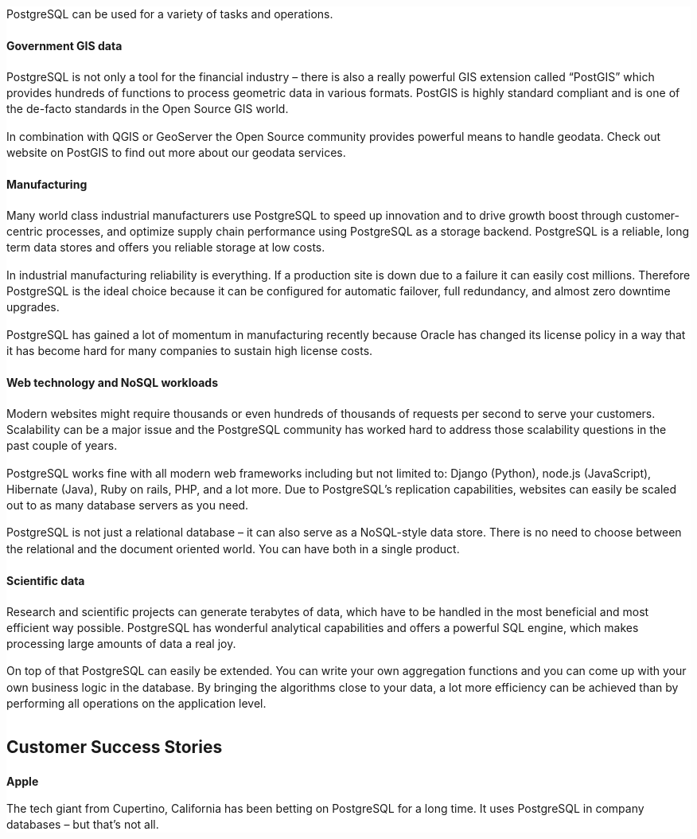 PostgreSQL can be used for a variety of tasks and operations.

#### Government GIS data

PostgreSQL is not only a tool for the financial industry – there is also a really powerful GIS extension called “PostGIS” which provides hundreds of functions to process geometric data in various formats. PostGIS is highly standard compliant and is one of the de-facto standards in the Open Source GIS world.

In combination with QGIS or GeoServer the Open Source community provides powerful means to handle geodata. Check out website on PostGIS to find out more about our geodata services.

#### Manufacturing

Many world class industrial manufacturers use PostgreSQL to speed up innovation and to drive growth boost through customer-centric processes, and optimize supply chain performance using PostgreSQL as a storage backend. PostgreSQL is a reliable, long term data stores and offers you reliable storage at low costs.

In industrial manufacturing reliability is everything. If a production site is down due to a failure it can easily cost millions. Therefore PostgreSQL is the ideal choice because it can be configured for automatic failover, full redundancy, and almost zero downtime upgrades.

PostgreSQL has gained a lot of momentum in manufacturing recently because Oracle has changed its license policy in a way that it has become hard for many companies to sustain high license costs.

#### Web technology and NoSQL workloads

Modern websites might require thousands or even hundreds of thousands of requests per second to serve your customers. Scalability can be a major issue and the PostgreSQL community has worked hard to address those scalability questions in the past couple of years.

PostgreSQL works fine with all modern web frameworks including but not limited to: Django (Python), node.js (JavaScript), Hibernate (Java), Ruby on rails, PHP, and a lot more. Due to PostgreSQL’s replication capabilities, websites can easily be scaled out to as many database servers as you need.

PostgreSQL is not just a relational database – it can also serve as a NoSQL-style data store. There is no need to choose between the relational and the document oriented world. You can have both in a single product.

#### Scientific data

Research and scientific projects can generate terabytes of data, which have to be handled in the most beneficial and most efficient way possible. PostgreSQL has wonderful analytical capabilities and offers a powerful SQL engine, which makes processing large amounts of data a real joy.

On top of that PostgreSQL can easily be extended. You can write your own aggregation functions and you can come up with your own business logic in the database. By bringing the algorithms close to your data, a lot more efficiency can be achieved than by performing all operations on the application level.

## Customer Success Stories

**Apple**

The tech giant from Cupertino, California has been betting on PostgreSQL for a long time. It uses PostgreSQL in company databases – but that’s not all.
